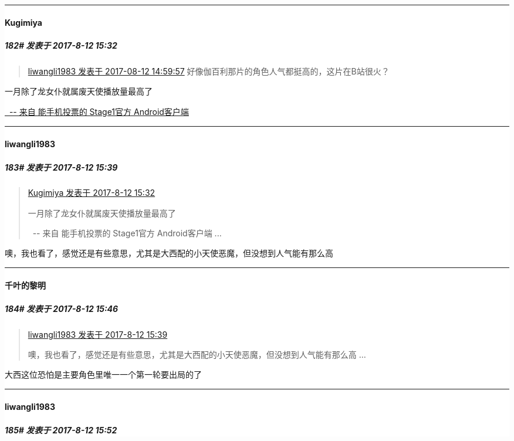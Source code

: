 



-----

####  Kugimiya  
##### 182#       发表于 2017-8-12 15:32



<blockquote><a href="httphttps://bbs.saraba1st.com/2b/forum.php?mod=redirect&amp;goto=findpost&amp;pid=36863505&amp;ptid=1532681" target="_blank">liwangli1983 发表于 2017-08-12 14:59:57</a>
好像伽百利那片的角色人气都挺高的，这片在B站很火？</blockquote>一月除了龙女仆就属废天使播放量最高了

[  -- 来自 能手机投票的 Stage1官方 Android客户端](https://bbs.saraba1st.com/2b/thread-1497379-1-1.html)







-----

####  liwangli1983  
##### 183#       发表于 2017-8-12 15:39



<blockquote><a href="httphttps://bbs.saraba1st.com/2b/forum.php?mod=redirect&amp;goto=findpost&amp;pid=36863748&amp;ptid=1532681" target="_blank">Kugimiya 发表于 2017-8-12 15:32</a>

一月除了龙女仆就属废天使播放量最高了


  -- 来自 能手机投票的 Stage1官方 Android客户端 ...</blockquote>
噢，我也看了，感觉还是有些意思，尤其是大西配的小天使恶魔，但没想到人气能有那么高







-----

####  千叶的黎明  
##### 184#       发表于 2017-8-12 15:46



<blockquote><a href="httphttps://bbs.saraba1st.com/2b/forum.php?mod=redirect&amp;goto=findpost&amp;pid=36863812&amp;ptid=1532681" target="_blank">liwangli1983 发表于 2017-8-12 15:39</a>

噢，我也看了，感觉还是有些意思，尤其是大西配的小天使恶魔，但没想到人气能有那么高 ...</blockquote>
大西这位恐怕是主要角色里唯一一个第一轮要出局的了







-----

####  liwangli1983  
##### 185#       发表于 2017-8-12 15:52
